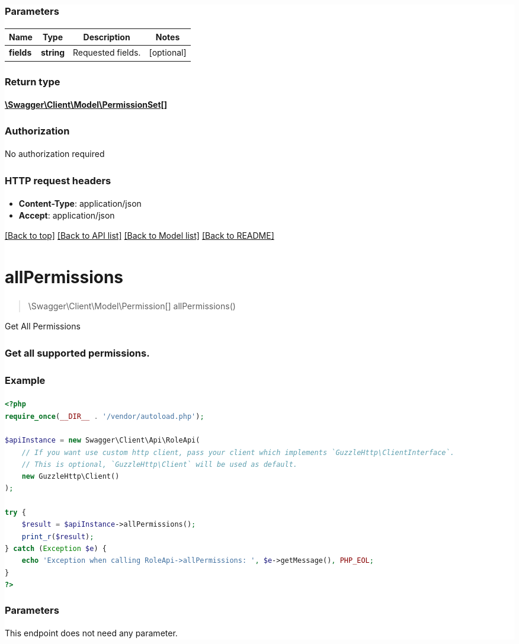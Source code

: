 ### Parameters

Name | Type | Description  | Notes
------------- | ------------- | ------------- | -------------
 **fields** | **string**| Requested fields. | [optional]

### Return type

[**\Swagger\Client\Model\PermissionSet[]**](../Model/PermissionSet.md)

### Authorization

No authorization required

### HTTP request headers

 - **Content-Type**: application/json
 - **Accept**: application/json

[[Back to top]](#) [[Back to API list]](../../README.md#documentation-for-api-endpoints) [[Back to Model list]](../../README.md#documentation-for-models) [[Back to README]](../../README.md)

# **allPermissions**
> \Swagger\Client\Model\Permission[] allPermissions()

Get All Permissions

### Get all supported permissions.

### Example
```php
<?php
require_once(__DIR__ . '/vendor/autoload.php');

$apiInstance = new Swagger\Client\Api\RoleApi(
    // If you want use custom http client, pass your client which implements `GuzzleHttp\ClientInterface`.
    // This is optional, `GuzzleHttp\Client` will be used as default.
    new GuzzleHttp\Client()
);

try {
    $result = $apiInstance->allPermissions();
    print_r($result);
} catch (Exception $e) {
    echo 'Exception when calling RoleApi->allPermissions: ', $e->getMessage(), PHP_EOL;
}
?>
```

### Parameters
This endpoint does not need any parameter.
